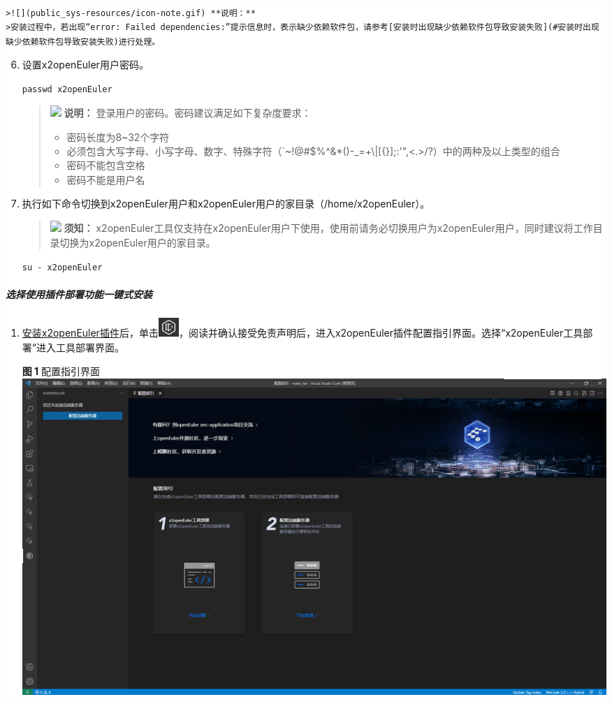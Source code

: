     >![](public_sys-resources/icon-note.gif) **说明：** 
    >安装过程中，若出现“error: Failed dependencies:”提示信息时，表示缺少依赖软件包，请参考[安装时出现缺少依赖软件包导致安装失败](#安装时出现缺少依赖软件包导致安装失败)进行处理。

6.  设置x2openEuler用户密码。

    ```
    passwd x2openEuler
    ```

    >![](public_sys-resources/icon-note.gif) **说明：** 
    >登录用户的密码。密码建议满足如下复杂度要求：
    >-   密码长度为8\~32个字符
    >-   必须包含大写字母、小写字母、数字、特殊字符（\`\~!@\#$%^&\*\(\)-\_=+\\|\[\{\}\];:'",<.\>/?）中的两种及以上类型的组合
    >-   密码不能包含空格
    >-   密码不能是用户名



7.  执行如下命令切换到x2openEuler用户和x2openEuler用户的家目录（/home/x2openEuler）。

    >![](public_sys-resources/icon-notice.gif) **须知：** 
    >x2openEuler工具仅支持在x2openEuler用户下使用，使用前请务必切换用户为x2openEuler用户，同时建议将工作目录切换为x2openEuler用户的家目录。

    ```
    su - x2openEuler
    ```


##### 选择使用插件部署功能一键式安装
1.  [安装x2openEuler插件](#安装x2openeuler插件)后，单击![](figures/zh-cn_image_0000001256338397.png)，阅读并确认接受免责声明后，进入x2openEuler插件配置指引界面。选择“x2openEuler工具部署“进入工具部署界面。

    **图 1**  配置指引界面<a id="fig18564682219"></a>  
    ![](figures/配置指引界面.png "配置指引界面")
